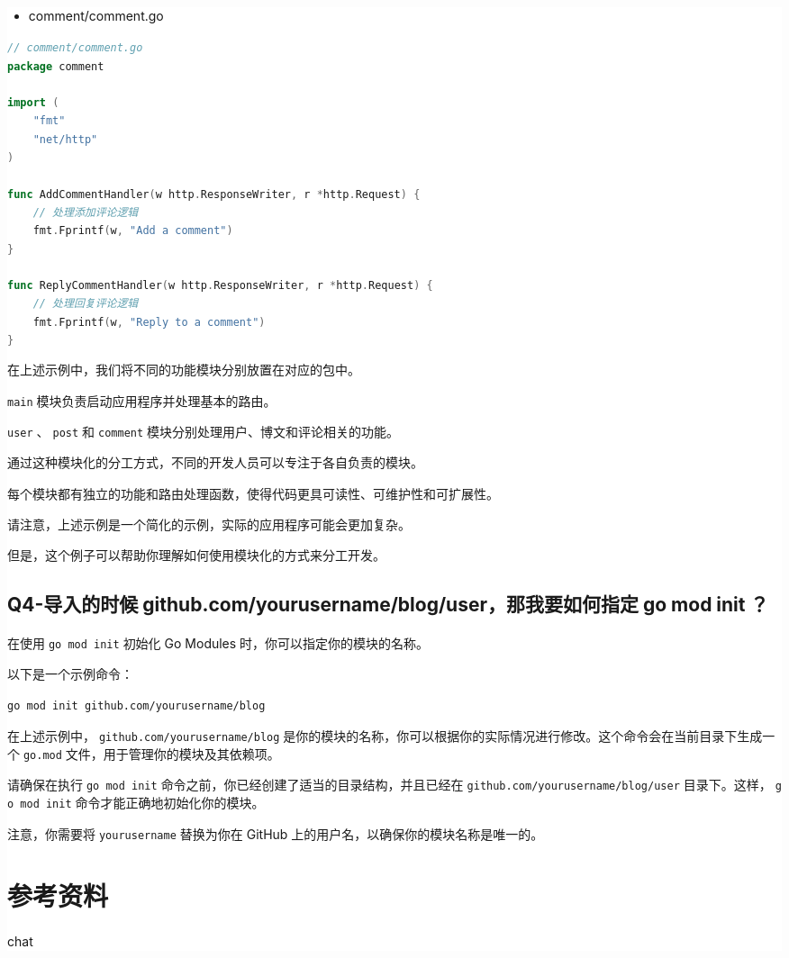 
- comment/comment.go

```go
// comment/comment.go
package comment

import (
	"fmt"
	"net/http"
)

func AddCommentHandler(w http.ResponseWriter, r *http.Request) {
	// 处理添加评论逻辑
	fmt.Fprintf(w, "Add a comment")
}

func ReplyCommentHandler(w http.ResponseWriter, r *http.Request) {
	// 处理回复评论逻辑
	fmt.Fprintf(w, "Reply to a comment")
}
```

在上述示例中，我们将不同的功能模块分别放置在对应的包中。 

`main`  模块负责启动应用程序并处理基本的路由。 

`user` 、 `post`  和  `comment`  模块分别处理用户、博文和评论相关的功能。

通过这种模块化的分工方式，不同的开发人员可以专注于各自负责的模块。

每个模块都有独立的功能和路由处理函数，使得代码更具可读性、可维护性和可扩展性。

请注意，上述示例是一个简化的示例，实际的应用程序可能会更加复杂。

但是，这个例子可以帮助你理解如何使用模块化的方式来分工开发。

## Q4-导入的时候 github.com/yourusername/blog/user，那我要如何指定 go mod init ？

在使用  `go mod init`  初始化 Go Modules 时，你可以指定你的模块的名称。

以下是一个示例命令：

```
go mod init github.com/yourusername/blog
```

在上述示例中， `github.com/yourusername/blog`  是你的模块的名称，你可以根据你的实际情况进行修改。这个命令会在当前目录下生成一个  `go.mod`  文件，用于管理你的模块及其依赖项。

请确保在执行  `go mod init`  命令之前，你已经创建了适当的目录结构，并且已经在  `github.com/yourusername/blog/user`  目录下。这样， `go mod init`  命令才能正确地初始化你的模块。

注意，你需要将  `yourusername`  替换为你在 GitHub 上的用户名，以确保你的模块名称是唯一的。




# 参考资料

chat
